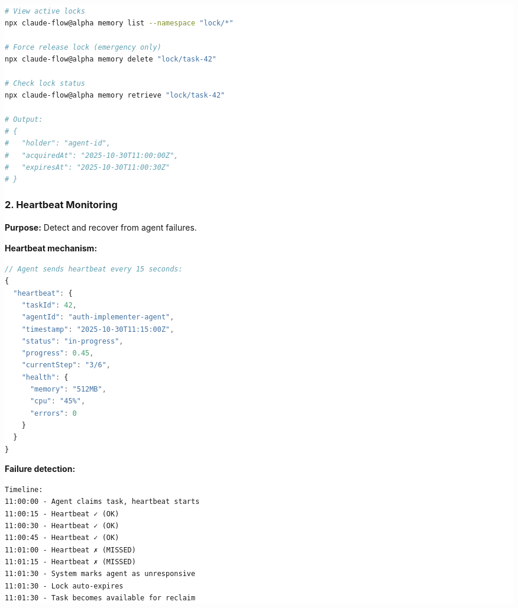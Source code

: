 ```bash
# View active locks
npx claude-flow@alpha memory list --namespace "lock/*"

# Force release lock (emergency only)
npx claude-flow@alpha memory delete "lock/task-42"

# Check lock status
npx claude-flow@alpha memory retrieve "lock/task-42"

# Output:
# {
#   "holder": "agent-id",
#   "acquiredAt": "2025-10-30T11:00:00Z",
#   "expiresAt": "2025-10-30T11:00:30Z"
# }
```

### 2. Heartbeat Monitoring

**Purpose:** Detect and recover from agent failures.

**Heartbeat mechanism:**

```javascript
// Agent sends heartbeat every 15 seconds:
{
  "heartbeat": {
    "taskId": 42,
    "agentId": "auth-implementer-agent",
    "timestamp": "2025-10-30T11:15:00Z",
    "status": "in-progress",
    "progress": 0.45,
    "currentStep": "3/6",
    "health": {
      "memory": "512MB",
      "cpu": "45%",
      "errors": 0
    }
  }
}
```

**Failure detection:**

```
Timeline:
11:00:00 - Agent claims task, heartbeat starts
11:00:15 - Heartbeat ✓ (OK)
11:00:30 - Heartbeat ✓ (OK)
11:00:45 - Heartbeat ✓ (OK)
11:01:00 - Heartbeat ✗ (MISSED)
11:01:15 - Heartbeat ✗ (MISSED)
11:01:30 - System marks agent as unresponsive
11:01:30 - Lock auto-expires
11:01:30 - Task becomes available for reclaim
```
